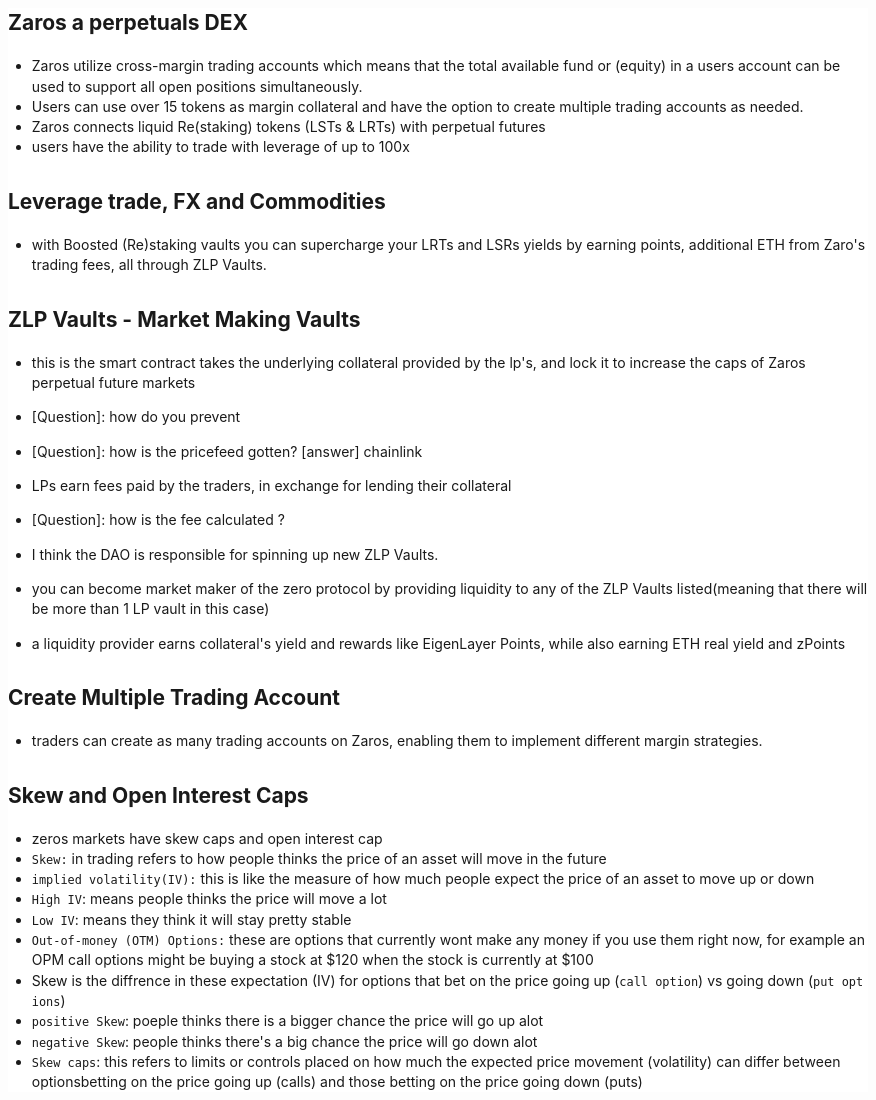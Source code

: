 


## Zaros a perpetuals DEX 
* Zaros utilize cross-margin trading accounts which means that the total available fund or (equity) in a users account can be used to support all open positions simultaneously.
* Users can use over 15 tokens as margin collateral and have the option to create multiple trading accounts as needed.
* Zaros connects liquid Re(staking) tokens (LSTs & LRTs) with perpetual futures
* users have the ability to trade with leverage of up to 100x
  
## Leverage trade, FX and Commodities
* with Boosted (Re)staking vaults you can supercharge your LRTs and LSRs yields by earning points, additional ETH from Zaro's trading fees, all through ZLP Vaults.
  
## ZLP Vaults - Market Making Vaults
* this is the smart contract takes the underlying collateral provided by the lp's, and lock it to increase the caps  of Zaros perpetual future markets 
* [Question]: how do you prevent 
* [Question]: how is the pricefeed gotten? [answer] chainlink
* LPs earn fees paid by the traders, in exchange for lending their collateral
* [Question]: how is the fee calculated ? 

* I think the DAO is responsible for spinning up new ZLP Vaults. 


  
* you can become market maker of the zero protocol by providing liquidity to any of the ZLP Vaults listed(meaning that there will be more than 1 LP vault in this case)
* a liquidity provider earns collateral's yield and rewards like EigenLayer Points, while also earning ETH real yield and zPoints 

## Create Multiple Trading Account
* traders can create as many trading accounts on Zaros, enabling them to implement different margin strategies. 

## Skew and Open Interest Caps
* zeros markets have skew caps and open interest cap
* `Skew:` in trading refers to how people thinks the price of an asset will move in the future
* `implied volatility(IV):` this is like the measure of how much people expect the price of an asset to move up or down
* `High IV`: means people thinks the price will move a lot
* `Low IV`: means they think it will stay pretty stable
* `Out-of-money (OTM) Options:` these are options that currently wont make any money if you use them right now, for example an OPM call options might be buying a stock at $120 when the stock is currently at $100 
* Skew is the diffrence in these expectation (IV) for options that bet on the price going up (`call option`) vs going down (`put options`)
* `positive Skew`: poeple thinks there is a bigger chance the price will go up alot
* `negative Skew`: people thinks there's a big chance the price will go down alot
* `Skew caps`: this refers to limits or controls placed on how much the expected price movement (volatility) can differ between optionsbetting on the price going up (calls) and those betting on the price going down (puts)
